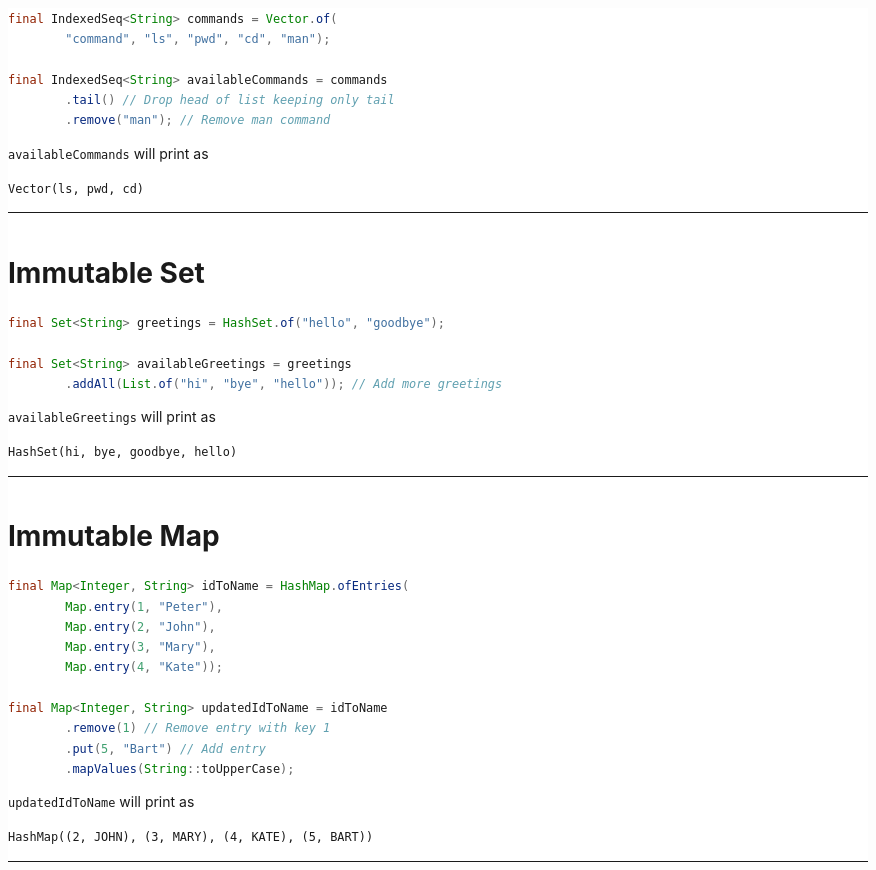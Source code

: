 ```java
final IndexedSeq<String> commands = Vector.of(
        "command", "ls", "pwd", "cd", "man");

final IndexedSeq<String> availableCommands = commands
        .tail() // Drop head of list keeping only tail
        .remove("man"); // Remove man command
```

`availableCommands` will print as

```
Vector(ls, pwd, cd)
```

---

# Immutable Set

```java
final Set<String> greetings = HashSet.of("hello", "goodbye");

final Set<String> availableGreetings = greetings
        .addAll(List.of("hi", "bye", "hello")); // Add more greetings
```

`availableGreetings` will print as

```
HashSet(hi, bye, goodbye, hello)
```
 
---

# Immutable Map

```java
final Map<Integer, String> idToName = HashMap.ofEntries(
        Map.entry(1, "Peter"),
        Map.entry(2, "John"),
        Map.entry(3, "Mary"),
        Map.entry(4, "Kate"));

final Map<Integer, String> updatedIdToName = idToName
        .remove(1) // Remove entry with key 1
        .put(5, "Bart") // Add entry
        .mapValues(String::toUpperCase);
```

`updatedIdToName` will print as

```
HashMap((2, JOHN), (3, MARY), (4, KATE), (5, BART))
```

---
